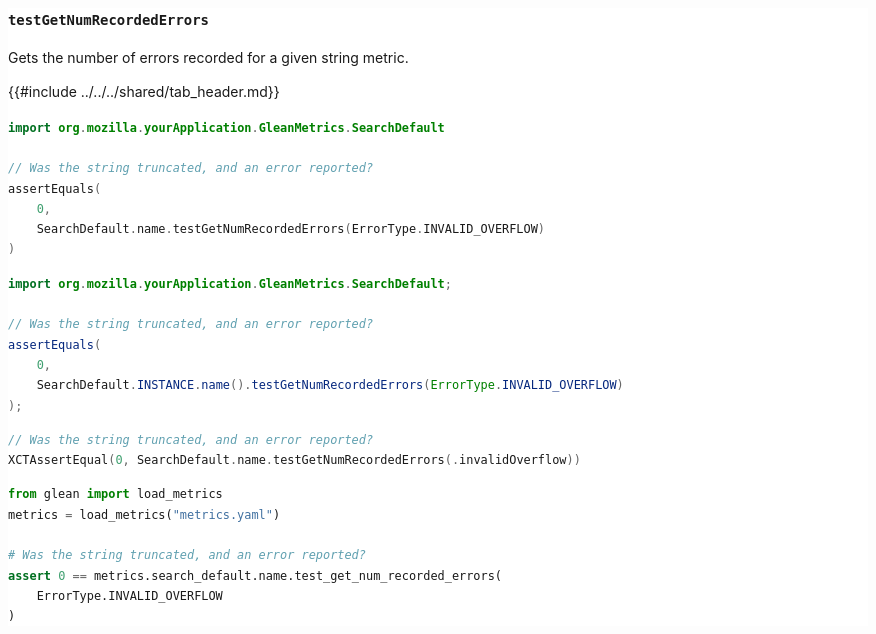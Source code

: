 ### `testGetNumRecordedErrors`

Gets the number of errors recorded for a given string metric.

{{#include ../../../shared/tab_header.md}}

<div data-lang="Kotlin" class="tab">

```Kotlin
import org.mozilla.yourApplication.GleanMetrics.SearchDefault

// Was the string truncated, and an error reported?
assertEquals(
    0,
    SearchDefault.name.testGetNumRecordedErrors(ErrorType.INVALID_OVERFLOW)
)
```

</div>

<div data-lang="Java" class="tab">

```Java
import org.mozilla.yourApplication.GleanMetrics.SearchDefault;

// Was the string truncated, and an error reported?
assertEquals(
    0,
    SearchDefault.INSTANCE.name().testGetNumRecordedErrors(ErrorType.INVALID_OVERFLOW)
);
```

</div>

<div data-lang="Swift" class="tab">

```Swift
// Was the string truncated, and an error reported?
XCTAssertEqual(0, SearchDefault.name.testGetNumRecordedErrors(.invalidOverflow))
```

</div>

<div data-lang="Python" class="tab">

```Python
from glean import load_metrics
metrics = load_metrics("metrics.yaml")

# Was the string truncated, and an error reported?
assert 0 == metrics.search_default.name.test_get_num_recorded_errors(
    ErrorType.INVALID_OVERFLOW
)
```

</div>

<div data-lang="Rust" class="tab">
